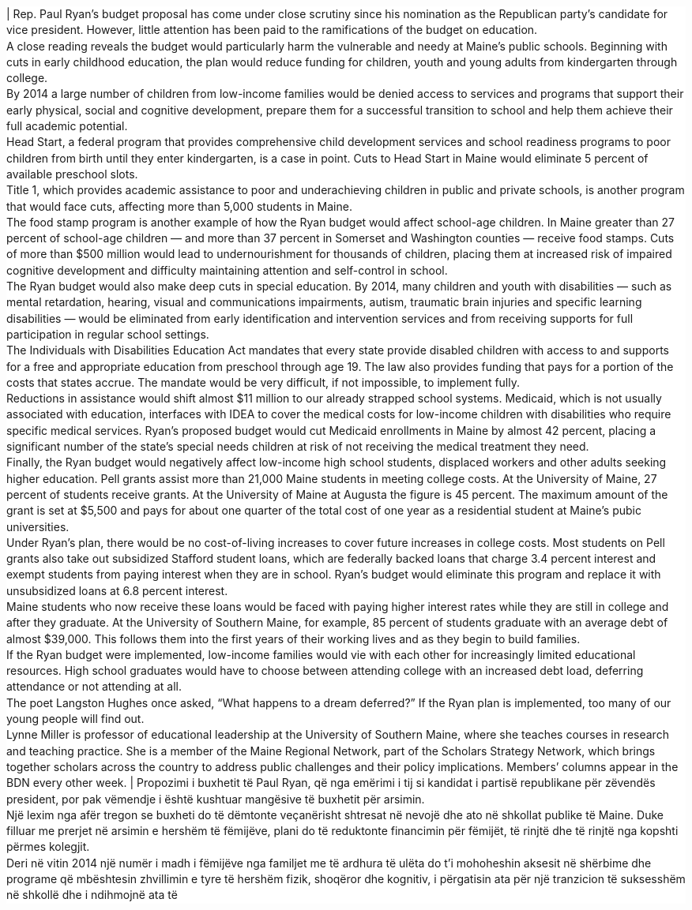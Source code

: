 | Rep. Paul Ryan’s budget proposal has come under close scrutiny since his nomination as the Republican party’s candidate for vice president. However, little attention has been paid to the ramifications of the budget on education.<br/>A close reading reveals the budget would particularly harm the vulnerable and needy at Maine’s public schools. Beginning with cuts in early childhood education, the plan would reduce funding for children, youth and young adults from kindergarten through college.<br/>By 2014 a large number of children from low-income families would be denied access to services and programs that support their early physical, social and cognitive development, prepare them for a successful transition to school and help them achieve their full academic potential.<br/>Head Start, a federal program that provides comprehensive child development services and school readiness programs to poor children from birth until they enter kindergarten, is a case in point. Cuts to Head Start in Maine would eliminate 5 percent of available preschool slots.<br/>Title 1, which provides academic assistance to poor and underachieving children in public and private schools, is another program that would face cuts, affecting more than 5,000 students in Maine.<br/>The food stamp program is another example of how the Ryan budget would affect school-age children. In Maine greater than 27 percent of school-age children — and more than 37 percent in Somerset and Washington counties — receive food stamps. Cuts of more than $500 million would lead to undernourishment for thousands of children, placing them at increased risk of impaired cognitive development and difficulty maintaining attention and self-control in school.<br/>The Ryan budget would also make deep cuts in special education. By 2014, many children and youth with disabilities — such as mental retardation, hearing, visual and communications impairments, autism, traumatic brain injuries and specific learning disabilities — would be eliminated from early identification and intervention services and from receiving supports for full participation in regular school settings.<br/>The Individuals with Disabilities Education Act mandates that every state provide disabled children with access to and supports for a free and appropriate education from preschool through age 19. The law also provides funding that pays for a portion of the costs that states accrue. The mandate would be very difficult, if not impossible, to implement fully.<br/>Reductions in assistance would shift almost $11 million to our already strapped school systems. Medicaid, which is not usually associated with education, interfaces with IDEA to cover the medical costs for low-income children with disabilities who require specific medical services. Ryan’s proposed budget would cut Medicaid enrollments in Maine by almost 42 percent, placing a significant number of the state’s special needs children at risk of not receiving the medical treatment they need.<br/>Finally, the Ryan budget would negatively affect low-income high school students, displaced workers and other adults seeking higher education. Pell grants assist more than 21,000 Maine students in meeting college costs. At the University of Maine, 27 percent of students receive grants. At the University of Maine at Augusta the figure is 45 percent. The maximum amount of the grant is set at $5,500 and pays for about one quarter of the total cost of one year as a residential student at Maine’s pubic universities.<br/>Under Ryan’s plan, there would be no cost-of-living increases to cover future increases in college costs. Most students on Pell grants also take out subsidized Stafford student loans, which are federally backed loans that charge 3.4 percent interest and exempt students from paying interest when they are in school. Ryan’s budget would eliminate this program and replace it with unsubsidized loans at 6.8 percent interest.<br/>Maine students who now receive these loans would be faced with paying higher interest rates while they are still in college and after they graduate. At the University of Southern Maine, for example, 85 percent of students graduate with an average debt of almost $39,000. This follows them into the first years of their working lives and as they begin to build families.<br/>If the Ryan budget were implemented, low-income families would vie with each other for increasingly limited educational resources. High school graduates would have to choose between attending college with an increased debt load, deferring attendance or not attending at all.<br/>The poet Langston Hughes once asked, “What happens to a dream deferred?” If the Ryan plan is implemented, too many of our young people will find out.<br/>Lynne Miller is professor of educational leadership at the University of Southern Maine, where she teaches courses in research and teaching practice. She is a member of the Maine Regional Network, part of the Scholars Strategy Network, which brings together scholars across the country to address public challenges and their policy implications. Members’ columns appear in the BDN every other week. | Propozimi i buxhetit të Paul Ryan, që nga emërimi i tij si kandidat i partisë republikane për zëvendës president, por pak vëmendje i është kushtuar mangësive të buxhetit për arsimin.<br/>Një lexim nga afër tregon se buxheti do të dëmtonte veçanërisht shtresat në nevojë dhe ato në shkollat publike të Maine. Duke filluar me prerjet në arsimin e hershëm të fëmijëve, plani do të reduktonte financimin për fëmijët, të rinjtë dhe të rinjtë nga kopshti përmes kolegjit.<br/>Deri në vitin 2014 një numër i madh i fëmijëve nga familjet me të ardhura të ulëta do t’i mohoheshin aksesit në shërbime dhe programe që mbështesin zhvillimin e tyre të hershëm fizik, shoqëror dhe kognitiv, i përgatisin ata për një tranzicion të suksesshëm në shkollë dhe i ndihmojnë ata të